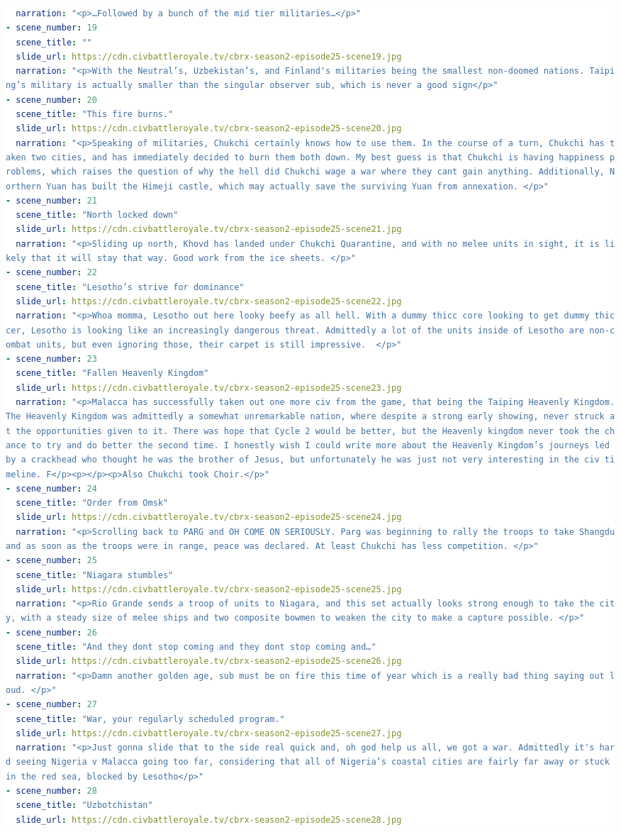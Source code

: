```yaml
  narration: "<p>…Followed by a bunch of the mid tier militaries…</p>"
- scene_number: 19
  scene_title: ""
  slide_url: https://cdn.civbattleroyale.tv/cbrx-season2-episode25-scene19.jpg
  narration: "<p>With the Neutral’s, Uzbekistan’s, and Finland's militaries being the smallest non-doomed nations. Taiping’s military is actually smaller than the singular observer sub, which is never a good sign</p>"
- scene_number: 20
  scene_title: "This fire burns."
  slide_url: https://cdn.civbattleroyale.tv/cbrx-season2-episode25-scene20.jpg
  narration: "<p>Speaking of militaries, Chukchi certainly knows how to use them. In the course of a turn, Chukchi has taken two cities, and has immediately decided to burn them both down. My best guess is that Chukchi is having happiness problems, which raises the question of why the hell did Chukchi wage a war where they cant gain anything. Additionally, Northern Yuan has built the Himeji castle, which may actually save the surviving Yuan from annexation. </p>"
- scene_number: 21
  scene_title: "North locked down"
  slide_url: https://cdn.civbattleroyale.tv/cbrx-season2-episode25-scene21.jpg
  narration: "<p>Sliding up north, Khovd has landed under Chukchi Quarantine, and with no melee units in sight, it is likely that it will stay that way. Good work from the ice sheets. </p>"
- scene_number: 22
  scene_title: "Lesotho’s strive for dominance"
  slide_url: https://cdn.civbattleroyale.tv/cbrx-season2-episode25-scene22.jpg
  narration: "<p>Whoa momma, Lesotho out here looky beefy as all hell. With a dummy thicc core looking to get dummy thiccer, Lesotho is looking like an increasingly dangerous threat. Admittedly a lot of the units inside of Lesotho are non-combat units, but even ignoring those, their carpet is still impressive.  </p>"
- scene_number: 23
  scene_title: "Fallen Heavenly Kingdom"
  slide_url: https://cdn.civbattleroyale.tv/cbrx-season2-episode25-scene23.jpg
  narration: "<p>Malacca has successfully taken out one more civ from the game, that being the Taiping Heavenly Kingdom. The Heavenly Kingdom was admittedly a somewhat unremarkable nation, where despite a strong early showing, never struck at the opportunities given to it. There was hope that Cycle 2 would be better, but the Heavenly kingdom never took the chance to try and do better the second time. I honestly wish I could write more about the Heavenly Kingdom’s journeys led by a crackhead who thought he was the brother of Jesus, but unfortunately he was just not very interesting in the civ timeline. F</p><p></p><p>Also Chukchi took Choir.</p>"
- scene_number: 24
  scene_title: "Order from Omsk"
  slide_url: https://cdn.civbattleroyale.tv/cbrx-season2-episode25-scene24.jpg
  narration: "<p>Scrolling back to PARG and OH COME ON SERIOUSLY. Parg was beginning to rally the troops to take Shangdu and as soon as the troops were in range, peace was declared. At least Chukchi has less competition. </p>"
- scene_number: 25
  scene_title: "Niagara stumbles"
  slide_url: https://cdn.civbattleroyale.tv/cbrx-season2-episode25-scene25.jpg
  narration: "<p>Rio Grande sends a troop of units to Niagara, and this set actually looks strong enough to take the city, with a steady size of melee ships and two composite bowmen to weaken the city to make a capture possible. </p>"
- scene_number: 26
  scene_title: "And they dont stop coming and they dont stop coming and…"
  slide_url: https://cdn.civbattleroyale.tv/cbrx-season2-episode25-scene26.jpg
  narration: "<p>Damn another golden age, sub must be on fire this time of year which is a really bad thing saying out loud. </p>"
- scene_number: 27
  scene_title: "War, your regularly scheduled program."
  slide_url: https://cdn.civbattleroyale.tv/cbrx-season2-episode25-scene27.jpg
  narration: "<p>Just gonna slide that to the side real quick and, oh god help us all, we got a war. Admittedly it's hard seeing Nigeria v Malacca going too far, considering that all of Nigeria’s coastal cities are fairly far away or stuck in the red sea, blocked by Lesotho</p>"
- scene_number: 28
  scene_title: "Uzbotchistan"
  slide_url: https://cdn.civbattleroyale.tv/cbrx-season2-episode25-scene28.jpg
```